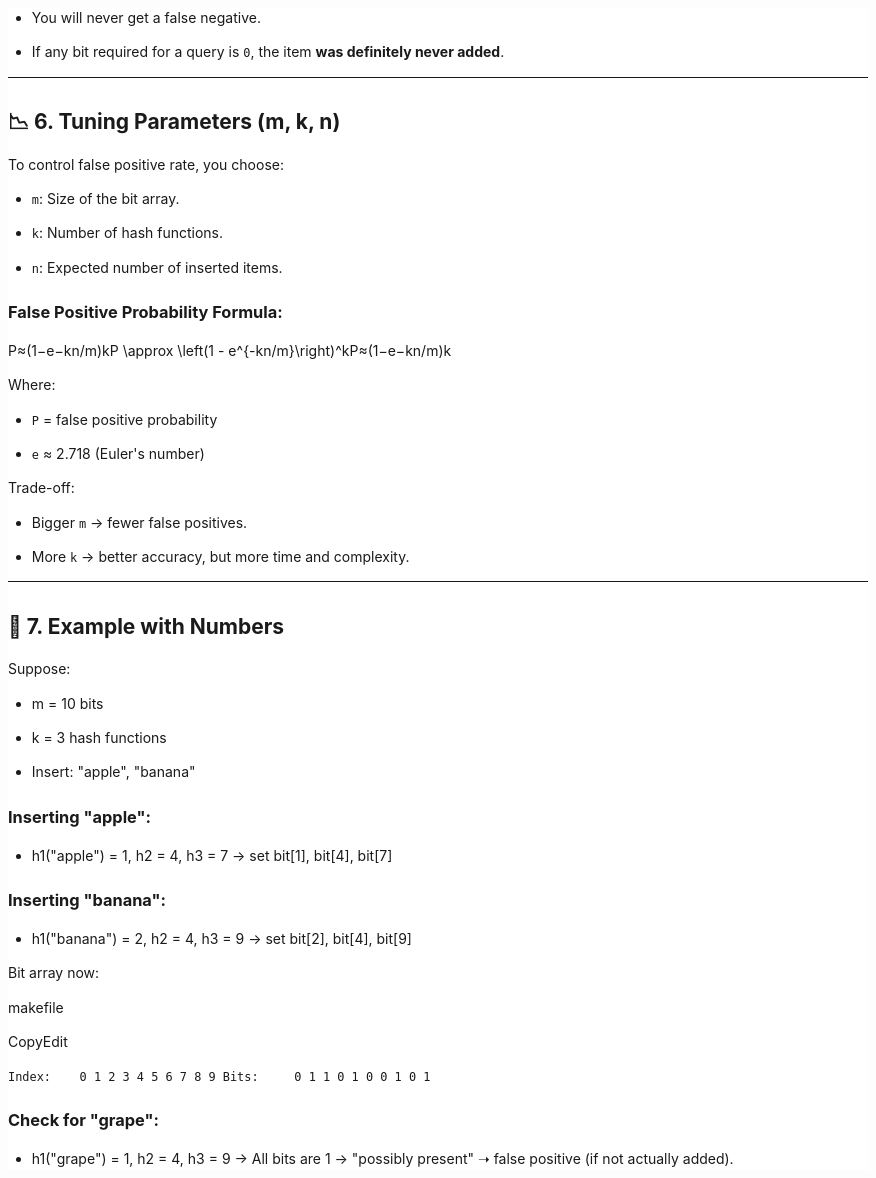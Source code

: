 - You will never get a false negative.
    
- If any bit required for a query is `0`, the item **was definitely never added**.
    

---

## 📉 6. **Tuning Parameters (m, k, n)**

To control false positive rate, you choose:

- `m`: Size of the bit array.
    
- `k`: Number of hash functions.
    
- `n`: Expected number of inserted items.
    

### False Positive Probability Formula:

P≈(1−e−kn/m)kP \approx \left(1 - e^{-kn/m}\right)^kP≈(1−e−kn/m)k

Where:

- `P` = false positive probability
    
- `e` ≈ 2.718 (Euler's number)
    

Trade-off:

- Bigger `m` → fewer false positives.
    
- More `k` → better accuracy, but more time and complexity.
    

---

## 🧠 7. Example with Numbers

Suppose:

- m = 10 bits
    
- k = 3 hash functions
    
- Insert: "apple", "banana"
    

### Inserting "apple":

- h1("apple") = 1, h2 = 4, h3 = 7 → set bit[1], bit[4], bit[7]
    

### Inserting "banana":

- h1("banana") = 2, h2 = 4, h3 = 9 → set bit[2], bit[4], bit[9]
    

Bit array now:

makefile

CopyEdit

`Index:    0 1 2 3 4 5 6 7 8 9 Bits:     0 1 1 0 1 0 0 1 0 1`

### Check for "grape":

- h1("grape") = 1, h2 = 4, h3 = 9 → All bits are 1 → "possibly present" ➝ false positive (if not actually added).




